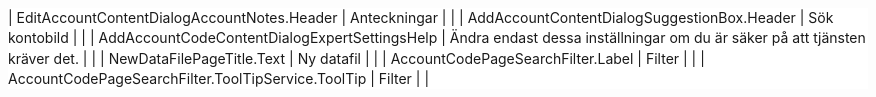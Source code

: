 | EditAccountContentDialogAccountNotes.Header                        | Anteckningar                                                                                                                                                                                                                                                                                                                                                                                                                                                                                                                                                                                                                                                                                                                                                                                                                                                                            |                  |
| AddAccountContentDialogSuggestionBox.Header                        | Sök kontobild                                                                                                                                                                                                                                                                                                                                                                                                                                                                                                                                                                                                                                                                                                                                                                                                                                                                           |                  |
| AddAccountCodeContentDialogExpertSettingsHelp                      | Ändra endast dessa inställningar om du är säker på att tjänsten kräver det.                                                                                                                                                                                                                                                                                                                                                                                                                                                                                                                                                                                                                                                                                                                                                                                                             |                  |
| NewDataFilePageTitle.Text                                          | Ny datafil                                                                                                                                                                                                                                                                                                                                                                                                                                                                                                                                                                                                                                                                                                                                                                                                                                                                              |                  |
| AccountCodePageSearchFilter.Label                                  | Filter                                                                                                                                                                                                                                                                                                                                                                                                                                                                                                                                                                                                                                                                                                                                                                                                                                                                                  |                  |
| AccountCodePageSearchFilter.ToolTipService.ToolTip                 | Filter                                                                                                                                                                                                                                                                                                                                                                                                                                                                                                                                                                                                                                                                                                                                                                                                                                                                                  |                  |